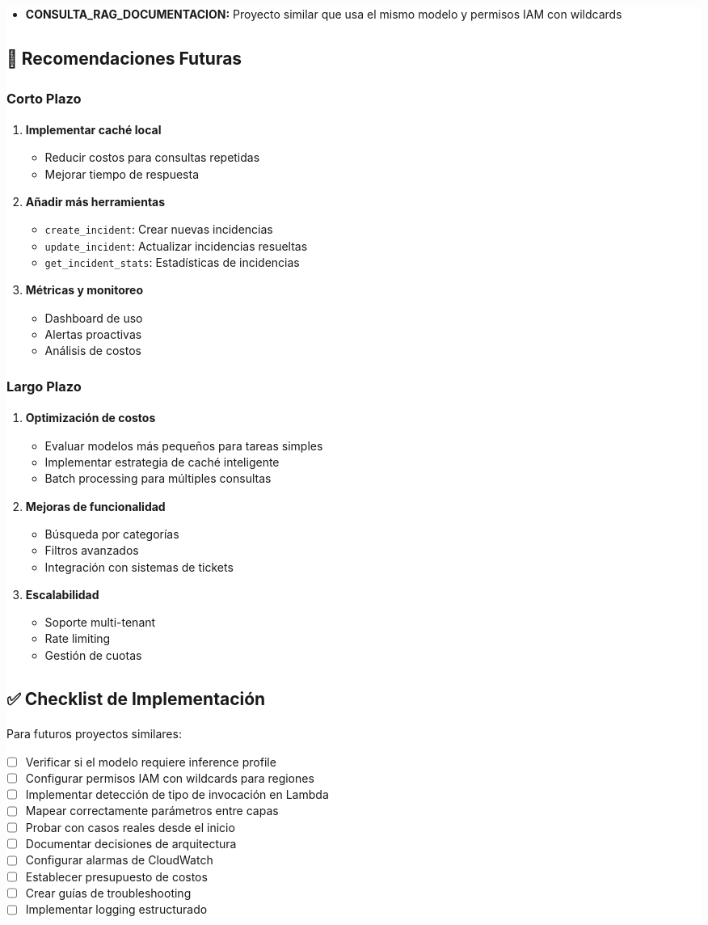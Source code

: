- **CONSULTA_RAG_DOCUMENTACION:** Proyecto similar que usa el mismo modelo y permisos IAM con wildcards

## 🎯 Recomendaciones Futuras

### Corto Plazo

1. **Implementar caché local**
   - Reducir costos para consultas repetidas
   - Mejorar tiempo de respuesta

2. **Añadir más herramientas**
   - `create_incident`: Crear nuevas incidencias
   - `update_incident`: Actualizar incidencias resueltas
   - `get_incident_stats`: Estadísticas de incidencias

3. **Métricas y monitoreo**
   - Dashboard de uso
   - Alertas proactivas
   - Análisis de costos

### Largo Plazo

1. **Optimización de costos**
   - Evaluar modelos más pequeños para tareas simples
   - Implementar estrategia de caché inteligente
   - Batch processing para múltiples consultas

2. **Mejoras de funcionalidad**
   - Búsqueda por categorías
   - Filtros avanzados
   - Integración con sistemas de tickets

3. **Escalabilidad**
   - Soporte multi-tenant
   - Rate limiting
   - Gestión de cuotas

## ✅ Checklist de Implementación

Para futuros proyectos similares:

- [ ] Verificar si el modelo requiere inference profile
- [ ] Configurar permisos IAM con wildcards para regiones
- [ ] Implementar detección de tipo de invocación en Lambda
- [ ] Mapear correctamente parámetros entre capas
- [ ] Probar con casos reales desde el inicio
- [ ] Documentar decisiones de arquitectura
- [ ] Configurar alarmas de CloudWatch
- [ ] Establecer presupuesto de costos
- [ ] Crear guías de troubleshooting
- [ ] Implementar logging estructurado
